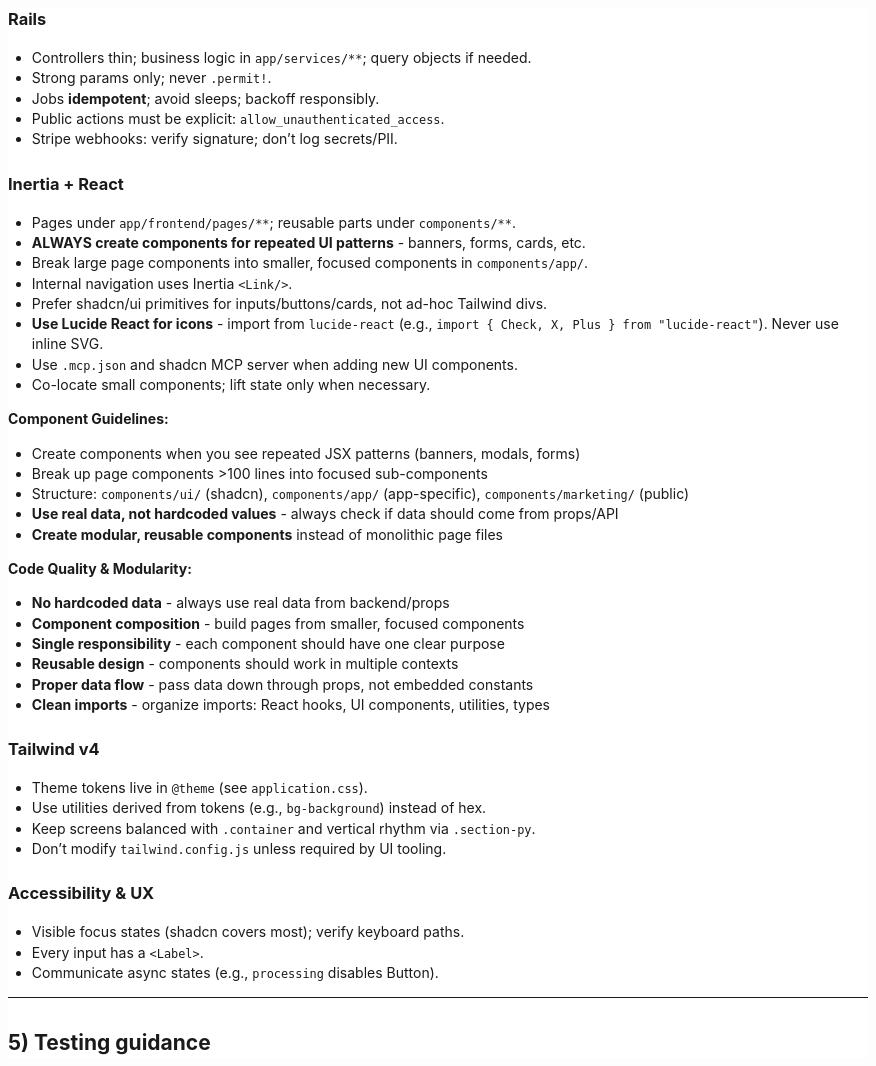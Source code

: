 ### Rails

* Controllers thin; business logic in `app/services/**`; query objects if needed.
* Strong params only; never `.permit!`.
* Jobs **idempotent**; avoid sleeps; backoff responsibly.
* Public actions must be explicit: `allow_unauthenticated_access`.
* Stripe webhooks: verify signature; don’t log secrets/PII.

### Inertia + React

* Pages under `app/frontend/pages/**`; reusable parts under `components/**`.
* **ALWAYS create components for repeated UI patterns** - banners, forms, cards, etc.
* Break large page components into smaller, focused components in `components/app/`.
* Internal navigation uses Inertia `<Link/>`.
* Prefer shadcn/ui primitives for inputs/buttons/cards, not ad-hoc Tailwind divs.
* **Use Lucide React for icons** - import from `lucide-react` (e.g., `import { Check, X, Plus } from "lucide-react"`). Never use inline SVG.
* Use `.mcp.json` and shadcn MCP server when adding new UI components.
* Co-locate small components; lift state only when necessary.

**Component Guidelines:**
* Create components when you see repeated JSX patterns (banners, modals, forms)
* Break up page components >100 lines into focused sub-components  
* Structure: `components/ui/` (shadcn), `components/app/` (app-specific), `components/marketing/` (public)
* **Use real data, not hardcoded values** - always check if data should come from props/API
* **Create modular, reusable components** instead of monolithic page files

**Code Quality & Modularity:**
* **No hardcoded data** - always use real data from backend/props
* **Component composition** - build pages from smaller, focused components
* **Single responsibility** - each component should have one clear purpose
* **Reusable design** - components should work in multiple contexts
* **Proper data flow** - pass data down through props, not embedded constants
* **Clean imports** - organize imports: React hooks, UI components, utilities, types

### Tailwind v4

* Theme tokens live in `@theme` (see `application.css`).
* Use utilities derived from tokens (e.g., `bg-background`) instead of hex.
* Keep screens balanced with `.container` and vertical rhythm via `.section-py`.
* Don’t modify `tailwind.config.js` unless required by UI tooling.

### Accessibility & UX

* Visible focus states (shadcn covers most); verify keyboard paths.
* Every input has a `<Label>`.
* Communicate async states (e.g., `processing` disables Button).

---

## 5) Testing guidance
